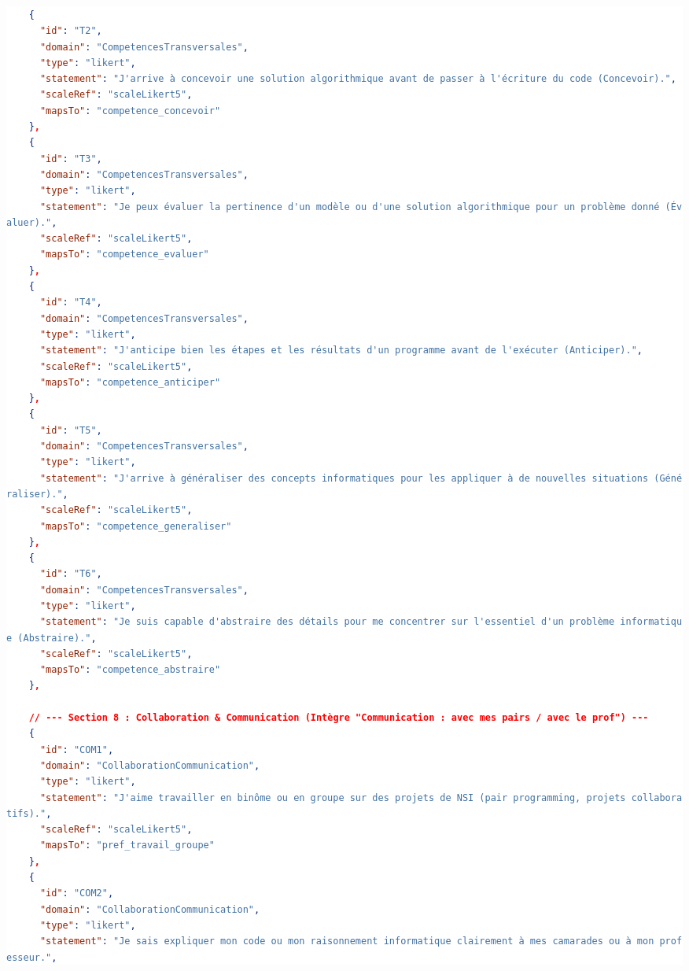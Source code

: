 ```json
    {
      "id": "T2",
      "domain": "CompetencesTransversales",
      "type": "likert",
      "statement": "J'arrive à concevoir une solution algorithmique avant de passer à l'écriture du code (Concevoir).",
      "scaleRef": "scaleLikert5",
      "mapsTo": "competence_concevoir"
    },
    {
      "id": "T3",
      "domain": "CompetencesTransversales",
      "type": "likert",
      "statement": "Je peux évaluer la pertinence d'un modèle ou d'une solution algorithmique pour un problème donné (Évaluer).",
      "scaleRef": "scaleLikert5",
      "mapsTo": "competence_evaluer"
    },
    {
      "id": "T4",
      "domain": "CompetencesTransversales",
      "type": "likert",
      "statement": "J'anticipe bien les étapes et les résultats d'un programme avant de l'exécuter (Anticiper).",
      "scaleRef": "scaleLikert5",
      "mapsTo": "competence_anticiper"
    },
    {
      "id": "T5",
      "domain": "CompetencesTransversales",
      "type": "likert",
      "statement": "J'arrive à généraliser des concepts informatiques pour les appliquer à de nouvelles situations (Généraliser).",
      "scaleRef": "scaleLikert5",
      "mapsTo": "competence_generaliser"
    },
    {
      "id": "T6",
      "domain": "CompetencesTransversales",
      "type": "likert",
      "statement": "Je suis capable d'abstraire des détails pour me concentrer sur l'essentiel d'un problème informatique (Abstraire).",
      "scaleRef": "scaleLikert5",
      "mapsTo": "competence_abstraire"
    },

    // --- Section 8 : Collaboration & Communication (Intègre "Communication : avec mes pairs / avec le prof") ---
    {
      "id": "COM1",
      "domain": "CollaborationCommunication",
      "type": "likert",
      "statement": "J'aime travailler en binôme ou en groupe sur des projets de NSI (pair programming, projets collaboratifs).",
      "scaleRef": "scaleLikert5",
      "mapsTo": "pref_travail_groupe"
    },
    {
      "id": "COM2",
      "domain": "CollaborationCommunication",
      "type": "likert",
      "statement": "Je sais expliquer mon code ou mon raisonnement informatique clairement à mes camarades ou à mon professeur.",
```